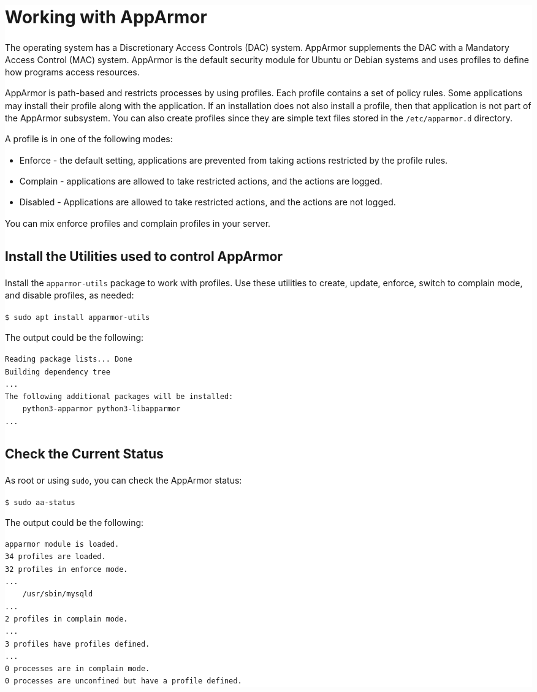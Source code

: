 # Working with AppArmor

The operating system has a Discretionary Access Controls (DAC) system. AppArmor supplements the DAC with a Mandatory Access Control (MAC) system. AppArmor is the default security module for Ubuntu or Debian systems and uses profiles to define how programs access resources.

AppArmor is path-based and restricts processes by using profiles. Each profile contains a set of policy rules. Some applications may install their profile along with the application. If an installation does not also install a profile, then that application is not part of the AppArmor subsystem. You can also create profiles since they are simple text files stored in the `/etc/apparmor.d` directory.

A profile is in one of the following modes:

* Enforce - the default setting, applications are prevented from taking actions restricted by the profile rules.

* Complain - applications are allowed to take restricted actions, and the actions are logged.

* Disabled - Applications are allowed to take restricted actions, and the actions are not logged.

You can mix enforce profiles and complain profiles in your server.

## Install the Utilities used to control AppArmor

Install the `apparmor-utils` package to work with profiles. Use these utilities to create, update, enforce, switch to complain mode, and disable profiles, as needed:

```shell
$ sudo apt install apparmor-utils
```

The output could be the following:

```text
Reading package lists... Done
Building dependency tree
...
The following additional packages will be installed:
    python3-apparmor python3-libapparmor
...
```

## Check the Current Status

As root or using `sudo`, you can check the AppArmor status:

```shell
$ sudo aa-status
```

The output could be the following:

```text
apparmor module is loaded.
34 profiles are loaded.
32 profiles in enforce mode.
...
    /usr/sbin/mysqld
...
2 profiles in complain mode.
...
3 profiles have profiles defined.
...
0 processes are in complain mode.
0 processes are unconfined but have a profile defined.
```
